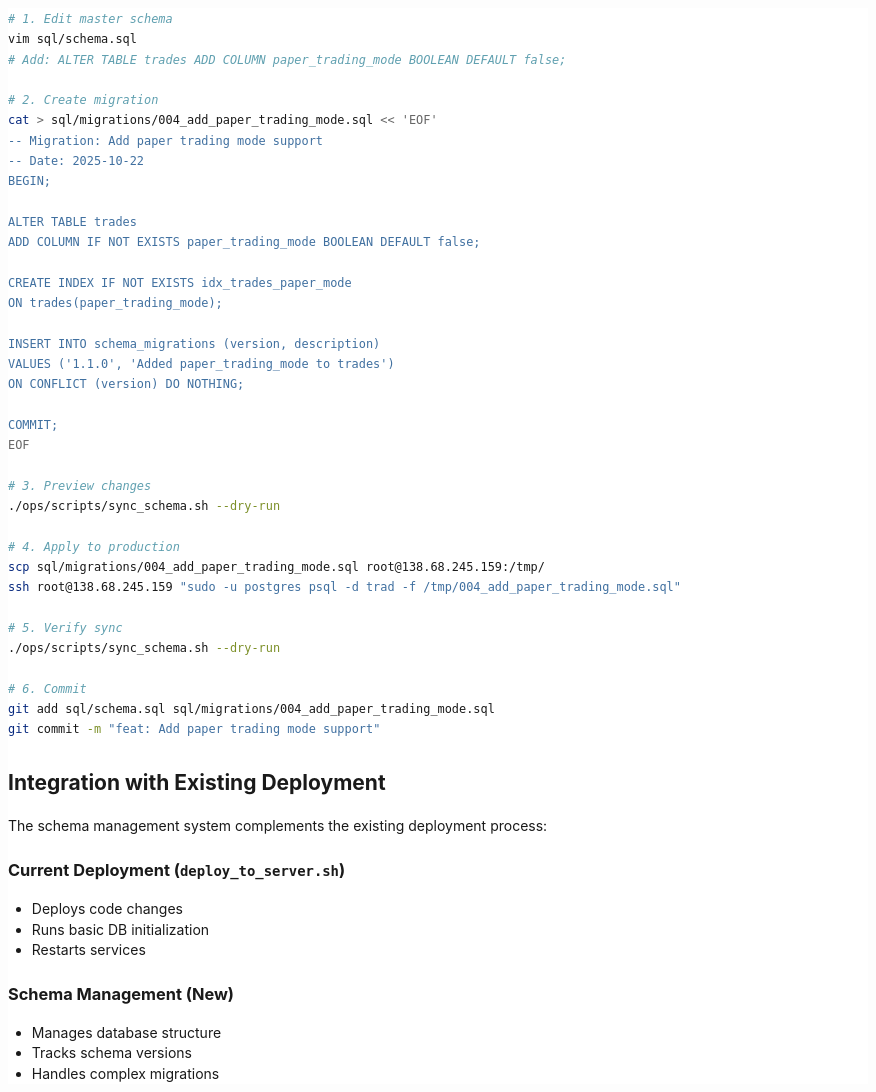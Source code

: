 ```bash
# 1. Edit master schema
vim sql/schema.sql
# Add: ALTER TABLE trades ADD COLUMN paper_trading_mode BOOLEAN DEFAULT false;

# 2. Create migration
cat > sql/migrations/004_add_paper_trading_mode.sql << 'EOF'
-- Migration: Add paper trading mode support
-- Date: 2025-10-22
BEGIN;

ALTER TABLE trades 
ADD COLUMN IF NOT EXISTS paper_trading_mode BOOLEAN DEFAULT false;

CREATE INDEX IF NOT EXISTS idx_trades_paper_mode 
ON trades(paper_trading_mode);

INSERT INTO schema_migrations (version, description) 
VALUES ('1.1.0', 'Added paper_trading_mode to trades')
ON CONFLICT (version) DO NOTHING;

COMMIT;
EOF

# 3. Preview changes
./ops/scripts/sync_schema.sh --dry-run

# 4. Apply to production
scp sql/migrations/004_add_paper_trading_mode.sql root@138.68.245.159:/tmp/
ssh root@138.68.245.159 "sudo -u postgres psql -d trad -f /tmp/004_add_paper_trading_mode.sql"

# 5. Verify sync
./ops/scripts/sync_schema.sh --dry-run

# 6. Commit
git add sql/schema.sql sql/migrations/004_add_paper_trading_mode.sql
git commit -m "feat: Add paper trading mode support"
```

## Integration with Existing Deployment

The schema management system complements the existing deployment process:

### Current Deployment (`deploy_to_server.sh`)
- Deploys code changes
- Runs basic DB initialization
- Restarts services

### Schema Management (New)
- Manages database structure
- Tracks schema versions
- Handles complex migrations

